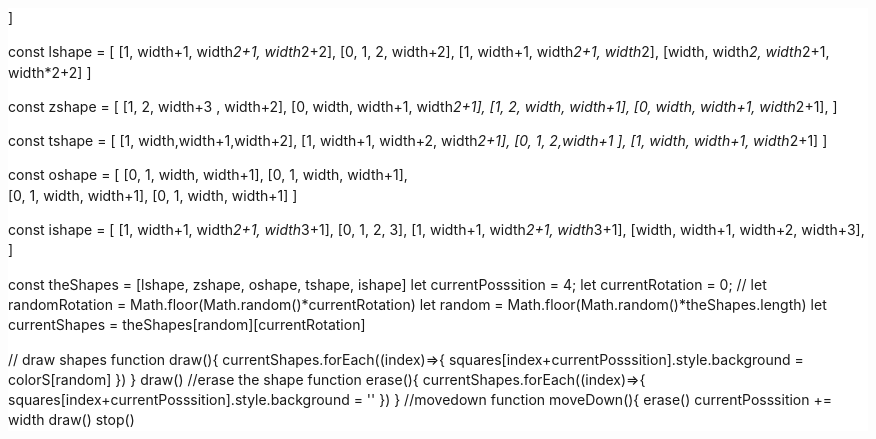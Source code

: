 ]

const lshape = [
    [1, width+1, width*2+1, width*2+2],
    [0, 1, 2, width+2],
    [1, width+1, width*2+1, width*2],
    [width, width*2, width*2+1, width*2+2]
]

const zshape = [
    [1, 2, width+3  , width+2],
    [0, width, width+1, width*2+1],
    [1, 2, width, width+1],
    [0, width, width+1, width*2+1],
]

const tshape = [ 
    [1, width,width+1,width+2],
    [1, width+1, width+2, width*2+1],
    [0, 1, 2,width+1 ],
    [1, width, width+1, width*2+1]
]

const oshape = [
    [0, 1, width, width+1],
    [0, 1, width, width+1],    
    [0, 1, width, width+1],
    [0, 1, width, width+1]
]

const ishape = [
    [1, width+1, width*2+1, width*3+1],
    [0, 1, 2, 3],
    [1, width+1, width*2+1, width*3+1],
    [width, width+1, width+2, width+3],
]

const theShapes = [lshape, zshape, oshape, tshape, ishape]
let currentPosssition = 4;
let currentRotation = 0;
// let randomRotation = Math.floor(Math.random()*currentRotation)
let random = Math.floor(Math.random()*theShapes.length)
let currentShapes = theShapes[random][currentRotation]


// draw shapes 
function draw(){
    currentShapes.forEach((index)=>{
        squares[index+currentPosssition].style.background = colorS[random]
    })
}
draw()
//erase the shape
function erase(){
    currentShapes.forEach((index)=>{
        squares[index+currentPosssition].style.background = ''
    })
}
 //movedown 
function moveDown(){
    erase()
    currentPosssition += width
    draw()
    stop()
   
